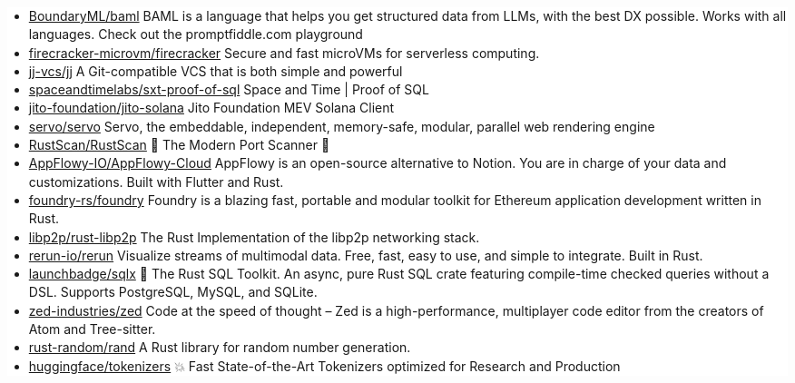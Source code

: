 * [BoundaryML/baml](https://github.com/BoundaryML/baml) BAML is a language that helps you get structured data from LLMs, with the best DX possible. Works with all languages. Check out the promptfiddle.com playground
* [firecracker-microvm/firecracker](https://github.com/firecracker-microvm/firecracker) Secure and fast microVMs for serverless computing.
* [jj-vcs/jj](https://github.com/jj-vcs/jj) A Git-compatible VCS that is both simple and powerful
* [spaceandtimelabs/sxt-proof-of-sql](https://github.com/spaceandtimelabs/sxt-proof-of-sql) Space and Time | Proof of SQL
* [jito-foundation/jito-solana](https://github.com/jito-foundation/jito-solana) Jito Foundation MEV Solana Client
* [servo/servo](https://github.com/servo/servo) Servo, the embeddable, independent, memory-safe, modular, parallel web rendering engine
* [RustScan/RustScan](https://github.com/RustScan/RustScan) 🤖 The Modern Port Scanner 🤖
* [AppFlowy-IO/AppFlowy-Cloud](https://github.com/AppFlowy-IO/AppFlowy-Cloud) AppFlowy is an open-source alternative to Notion. You are in charge of your data and customizations. Built with Flutter and Rust.
* [foundry-rs/foundry](https://github.com/foundry-rs/foundry) Foundry is a blazing fast, portable and modular toolkit for Ethereum application development written in Rust.
* [libp2p/rust-libp2p](https://github.com/libp2p/rust-libp2p) The Rust Implementation of the libp2p networking stack.
* [rerun-io/rerun](https://github.com/rerun-io/rerun) Visualize streams of multimodal data. Free, fast, easy to use, and simple to integrate. Built in Rust.
* [launchbadge/sqlx](https://github.com/launchbadge/sqlx) 🧰 The Rust SQL Toolkit. An async, pure Rust SQL crate featuring compile-time checked queries without a DSL. Supports PostgreSQL, MySQL, and SQLite.
* [zed-industries/zed](https://github.com/zed-industries/zed) Code at the speed of thought – Zed is a high-performance, multiplayer code editor from the creators of Atom and Tree-sitter.
* [rust-random/rand](https://github.com/rust-random/rand) A Rust library for random number generation.
* [huggingface/tokenizers](https://github.com/huggingface/tokenizers) 💥 Fast State-of-the-Art Tokenizers optimized for Research and Production
